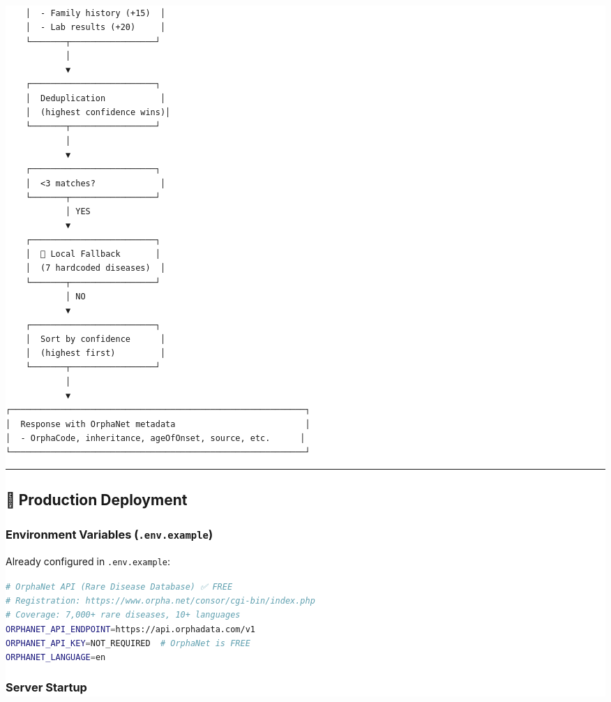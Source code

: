 ```
    │  - Family history (+15)  │
    │  - Lab results (+20)     │
    └───────┬─────────────────┘
            │
            ▼
    ┌─────────────────────────┐
    │  Deduplication           │
    │  (highest confidence wins)│
    └───────┬─────────────────┘
            │
            ▼
    ┌─────────────────────────┐
    │  <3 matches?             │
    └───────┬─────────────────┘
            │ YES
            ▼
    ┌─────────────────────────┐
    │  🔄 Local Fallback       │
    │  (7 hardcoded diseases)  │
    └───────┬─────────────────┘
            │ NO
            ▼
    ┌─────────────────────────┐
    │  Sort by confidence      │
    │  (highest first)         │
    └───────┬─────────────────┘
            │
            ▼
┌───────────────────────────────────────────────────────────┐
│  Response with OrphaNet metadata                          │
│  - OrphaCode, inheritance, ageOfOnset, source, etc.      │
└───────────────────────────────────────────────────────────┘
```

---

## 🚀 Production Deployment

### Environment Variables (`.env.example`)

Already configured in `.env.example`:
```bash
# OrphaNet API (Rare Disease Database) ✅ FREE
# Registration: https://www.orpha.net/consor/cgi-bin/index.php
# Coverage: 7,000+ rare diseases, 10+ languages
ORPHANET_API_ENDPOINT=https://api.orphadata.com/v1
ORPHANET_API_KEY=NOT_REQUIRED  # OrphaNet is FREE
ORPHANET_LANGUAGE=en
```

### Server Startup

